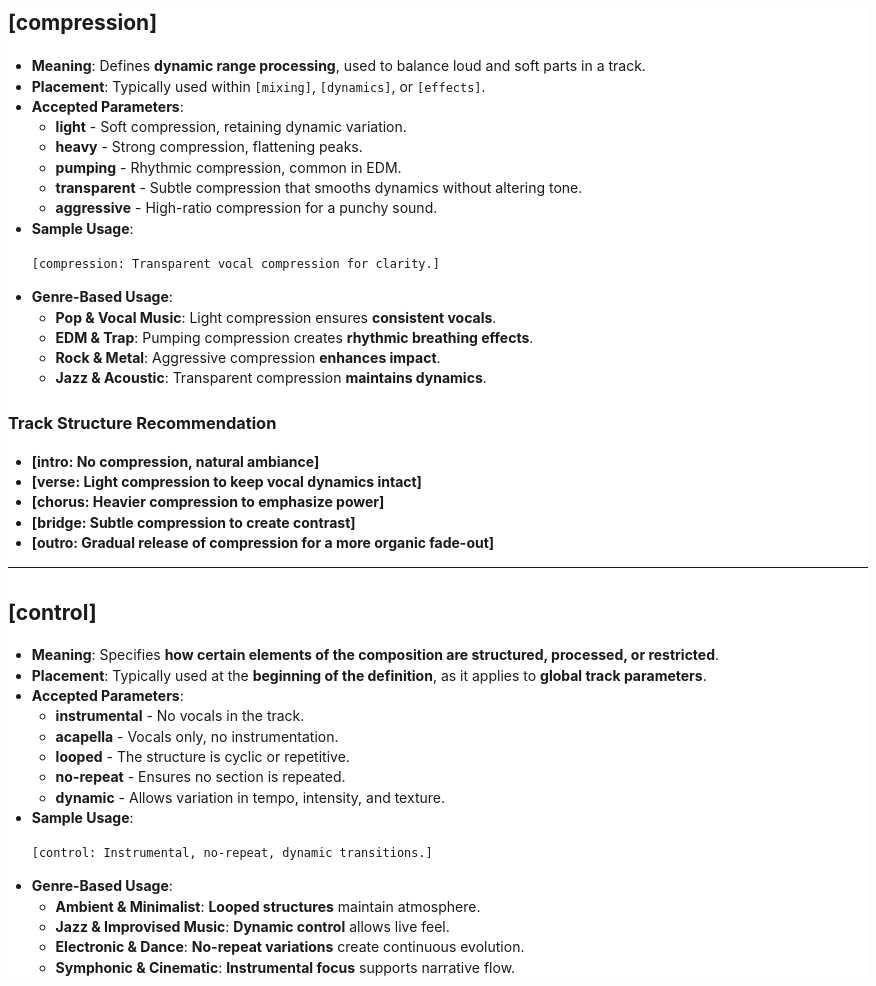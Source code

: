 
## [compression]
- **Meaning**: Defines **dynamic range processing**, used to balance loud and soft parts in a track.
- **Placement**: Typically used within `[mixing]`, `[dynamics]`, or `[effects]`.
- **Accepted Parameters**:
  - **light** - Soft compression, retaining dynamic variation.
  - **heavy** - Strong compression, flattening peaks.
  - **pumping** - Rhythmic compression, common in EDM.
  - **transparent** - Subtle compression that smooths dynamics without altering tone.
  - **aggressive** - High-ratio compression for a punchy sound.
- **Sample Usage**:
  ```
  [compression: Transparent vocal compression for clarity.]
  ```
- **Genre-Based Usage**:
  - **Pop & Vocal Music**: Light compression ensures **consistent vocals**.
  - **EDM & Trap**: Pumping compression creates **rhythmic breathing effects**.
  - **Rock & Metal**: Aggressive compression **enhances impact**.
  - **Jazz & Acoustic**: Transparent compression **maintains dynamics**.

### **Track Structure Recommendation**
- **[intro: No compression, natural ambiance]**
- **[verse: Light compression to keep vocal dynamics intact]**
- **[chorus: Heavier compression to emphasize power]**
- **[bridge: Subtle compression to create contrast]**
- **[outro: Gradual release of compression for a more organic fade-out]**

---

## [control]
- **Meaning**: Specifies **how certain elements of the composition are structured, processed, or restricted**.
- **Placement**: Typically used at the **beginning of the definition**, as it applies to **global track parameters**.
- **Accepted Parameters**:
  - **instrumental** - No vocals in the track.
  - **acapella** - Vocals only, no instrumentation.
  - **looped** - The structure is cyclic or repetitive.
  - **no-repeat** - Ensures no section is repeated.
  - **dynamic** - Allows variation in tempo, intensity, and texture.
- **Sample Usage**:
  ```
  [control: Instrumental, no-repeat, dynamic transitions.]
  ```
- **Genre-Based Usage**:
  - **Ambient & Minimalist**: **Looped structures** maintain atmosphere.
  - **Jazz & Improvised Music**: **Dynamic control** allows live feel.
  - **Electronic & Dance**: **No-repeat variations** create continuous evolution.
  - **Symphonic & Cinematic**: **Instrumental focus** supports narrative flow.
